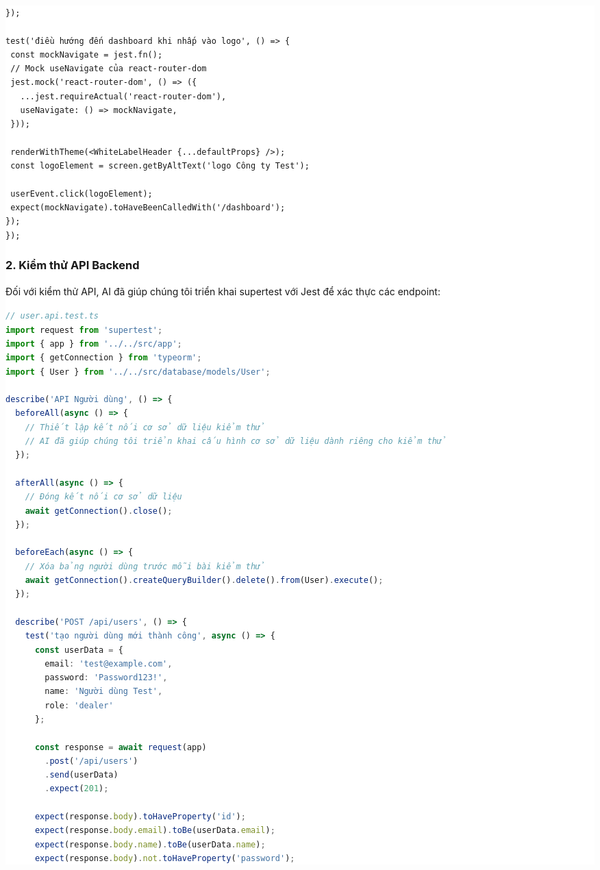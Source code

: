    ```
  });

  test('điều hướng đến dashboard khi nhấp vào logo', () => {
    const mockNavigate = jest.fn();
    // Mock useNavigate của react-router-dom
    jest.mock('react-router-dom', () => ({
      ...jest.requireActual('react-router-dom'),
      useNavigate: () => mockNavigate,
    }));
    
    renderWithTheme(<WhiteLabelHeader {...defaultProps} />);
    const logoElement = screen.getByAltText('logo Công ty Test');
    
    userEvent.click(logoElement);
    expect(mockNavigate).toHaveBeenCalledWith('/dashboard');
  });
});
```

### 2. Kiểm thử API Backend

Đối với kiểm thử API, AI đã giúp chúng tôi triển khai supertest với Jest để xác thực các endpoint:

```typescript
// user.api.test.ts
import request from 'supertest';
import { app } from '../../src/app';
import { getConnection } from 'typeorm';
import { User } from '../../src/database/models/User';

describe('API Người dùng', () => {
  beforeAll(async () => {
    // Thiết lập kết nối cơ sở dữ liệu kiểm thử
    // AI đã giúp chúng tôi triển khai cấu hình cơ sở dữ liệu dành riêng cho kiểm thử
  });

  afterAll(async () => {
    // Đóng kết nối cơ sở dữ liệu
    await getConnection().close();
  });

  beforeEach(async () => {
    // Xóa bảng người dùng trước mỗi bài kiểm thử
    await getConnection().createQueryBuilder().delete().from(User).execute();
  });

  describe('POST /api/users', () => {
    test('tạo người dùng mới thành công', async () => {
      const userData = {
        email: 'test@example.com',
        password: 'Password123!',
        name: 'Người dùng Test',
        role: 'dealer'
      };

      const response = await request(app)
        .post('/api/users')
        .send(userData)
        .expect(201);

      expect(response.body).toHaveProperty('id');
      expect(response.body.email).toBe(userData.email);
      expect(response.body.name).toBe(userData.name);
      expect(response.body).not.toHaveProperty('password');
```